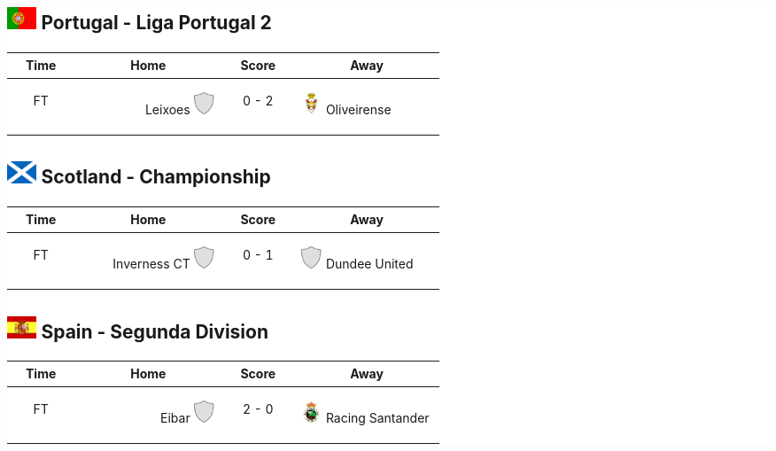 
## <img src="/static/logos/Portugal-Liga Portugal 2.png" height="25px"> Portugal - Liga Portugal 2

<div align="center">

&emsp;Time&emsp; | &emsp;&emsp;&emsp;&emsp;Home&emsp;&emsp;&emsp;&emsp; | &emsp;Score&emsp; | &emsp;&emsp;&emsp;&emsp;Away&emsp;&emsp;&emsp;&emsp; |
| ------------ | ------------ | ------------ | ------------ |
| <p align="center">FT</p> | <p align="right">Leixoes <img src="/static/logos/Leixoes.png" height="25px"></p> | <p align="center">0 - 2</p> | <p align="left"><img src="/static/logos/Oliveirense.png" height="25px"> Oliveirense</p> |
</div>


## <img src="/static/logos/Scotland-Championship.png" height="25px"> Scotland - Championship

<div align="center">

&emsp;Time&emsp; | &emsp;&emsp;&emsp;&emsp;Home&emsp;&emsp;&emsp;&emsp; | &emsp;Score&emsp; | &emsp;&emsp;&emsp;&emsp;Away&emsp;&emsp;&emsp;&emsp; |
| ------------ | ------------ | ------------ | ------------ |
| <p align="center">FT</p> | <p align="right">Inverness CT <img src="/static/logos/Inverness CT.png" height="25px"></p> | <p align="center">0 - 1</p> | <p align="left"><img src="/static/logos/Dundee United.png" height="25px"> Dundee United</p> |
</div>


## <img src="/static/logos/Spain-Segunda Division.png" height="25px"> Spain - Segunda Division

<div align="center">

&emsp;Time&emsp; | &emsp;&emsp;&emsp;&emsp;Home&emsp;&emsp;&emsp;&emsp; | &emsp;Score&emsp; | &emsp;&emsp;&emsp;&emsp;Away&emsp;&emsp;&emsp;&emsp; |
| ------------ | ------------ | ------------ | ------------ |
| <p align="center">FT</p> | <p align="right">Eibar <img src="/static/logos/Eibar.png" height="25px"></p> | <p align="center">2 - 0</p> | <p align="left"><img src="/static/logos/Racing Santander.png" height="25px"> Racing Santander</p> |
</div>
